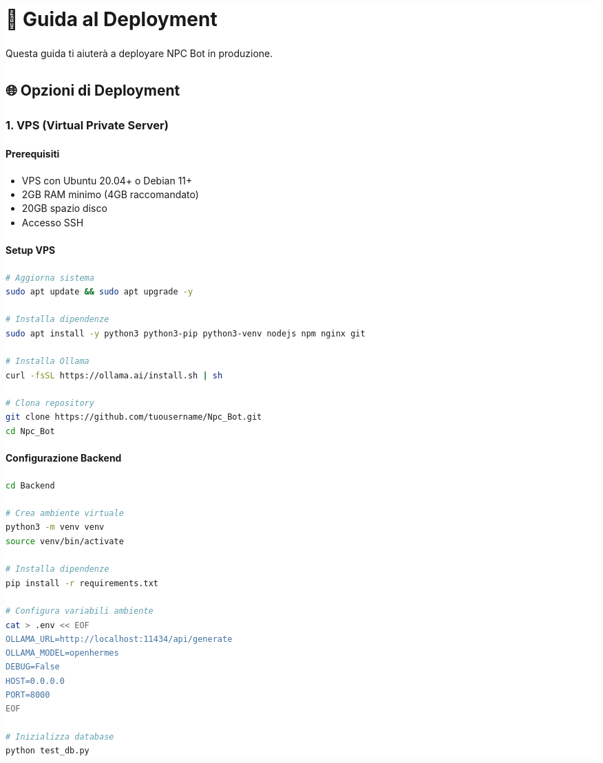 # 🚀 Guida al Deployment

Questa guida ti aiuterà a deployare NPC Bot in produzione.

## 🌐 Opzioni di Deployment

### 1. **VPS (Virtual Private Server)**

#### Prerequisiti
- VPS con Ubuntu 20.04+ o Debian 11+
- 2GB RAM minimo (4GB raccomandato)
- 20GB spazio disco
- Accesso SSH

#### Setup VPS
```bash
# Aggiorna sistema
sudo apt update && sudo apt upgrade -y

# Installa dipendenze
sudo apt install -y python3 python3-pip python3-venv nodejs npm nginx git

# Installa Ollama
curl -fsSL https://ollama.ai/install.sh | sh

# Clona repository
git clone https://github.com/tuousername/Npc_Bot.git
cd Npc_Bot
```

#### Configurazione Backend
```bash
cd Backend

# Crea ambiente virtuale
python3 -m venv venv
source venv/bin/activate

# Installa dipendenze
pip install -r requirements.txt

# Configura variabili ambiente
cat > .env << EOF
OLLAMA_URL=http://localhost:11434/api/generate
OLLAMA_MODEL=openhermes
DEBUG=False
HOST=0.0.0.0
PORT=8000
EOF

# Inizializza database
python test_db.py
```
